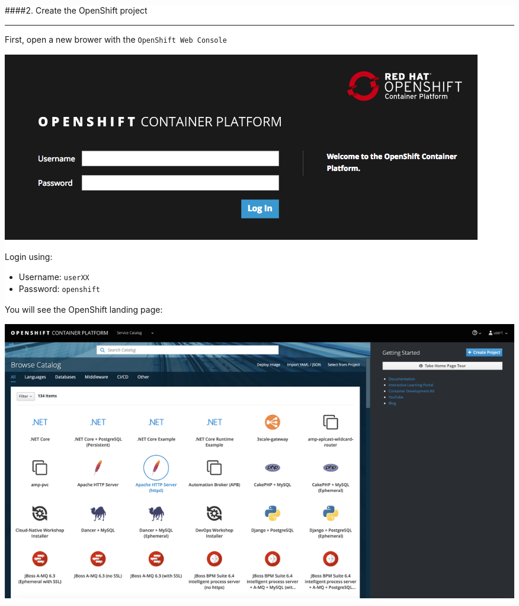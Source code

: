 ####2. Create the OpenShift project

---

First, open a new brower with the `OpenShift Web Console`

![openshift_login](images/openshift_login.png)

Login using:

* Username: `userXX`
* Password: `openshift`

You will see the OpenShift landing page:

![openshift_landing](images/openshift_landing.png)
